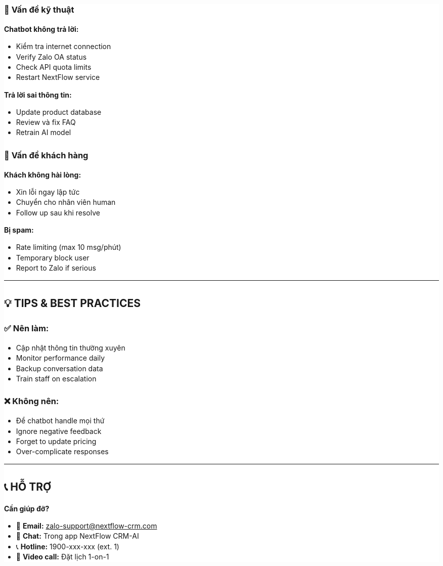 ### 🔧 **Vấn đề kỹ thuật**

**Chatbot không trả lời:**

- Kiểm tra internet connection
- Verify Zalo OA status
- Check API quota limits
- Restart NextFlow service

**Trả lời sai thông tin:**

- Update product database
- Review và fix FAQ
- Retrain AI model

### 😤 **Vấn đề khách hàng**

**Khách không hài lòng:**

- Xin lỗi ngay lập tức
- Chuyển cho nhân viên human
- Follow up sau khi resolve

**Bị spam:**

- Rate limiting (max 10 msg/phút)
- Temporary block user
- Report to Zalo if serious

---

## 💡 TIPS & BEST PRACTICES

### ✅ **Nên làm:**

- Cập nhật thông tin thường xuyên
- Monitor performance daily
- Backup conversation data
- Train staff on escalation

### ❌ **Không nên:**

- Để chatbot handle mọi thứ
- Ignore negative feedback
- Forget to update pricing
- Over-complicate responses

---

## 📞 HỖ TRỢ

**Cần giúp đỡ?**

- 📧 **Email:** zalo-support@nextflow-crm.com
- 💬 **Chat:** Trong app NextFlow CRM-AI
- 📞 **Hotline:** 1900-xxx-xxx (ext. 1)
- 🎥 **Video call:** Đặt lịch 1-on-1
